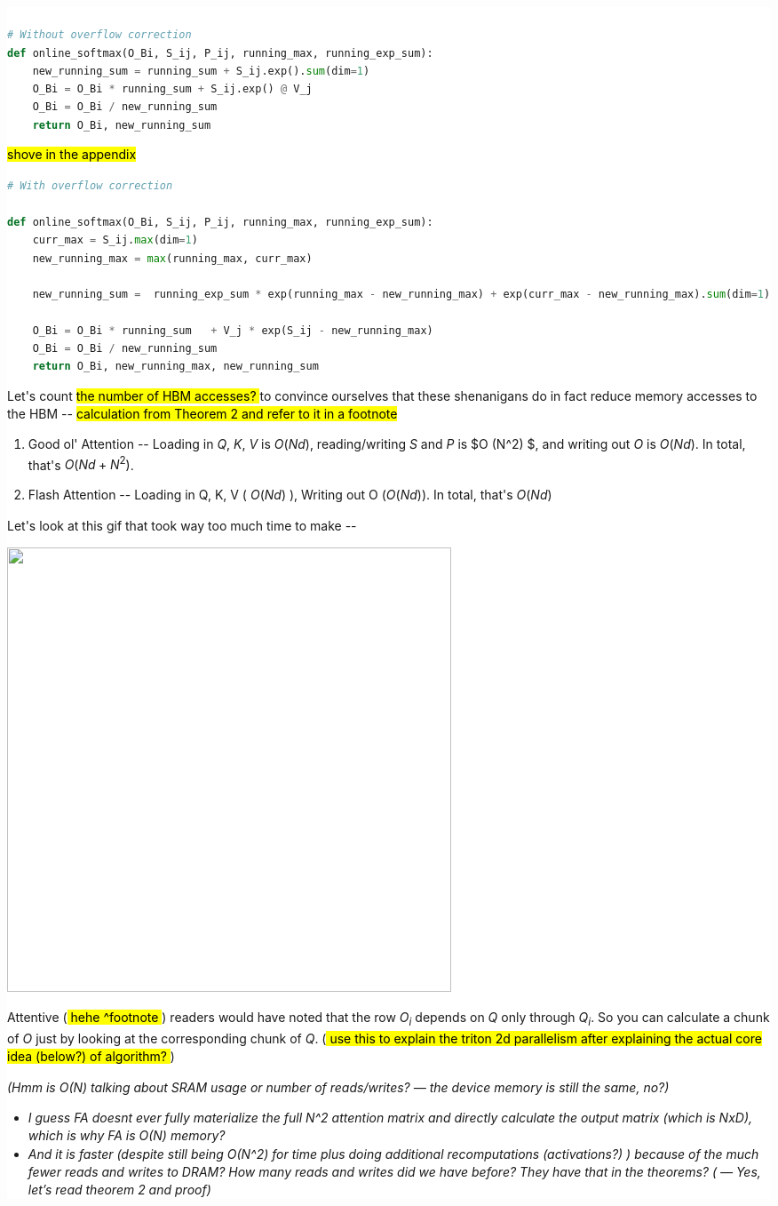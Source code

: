 ```python

# Without overflow correction
def online_softmax(O_Bi, S_ij, P_ij, running_max, running_exp_sum):
    new_running_sum = running_sum + S_ij.exp().sum(dim=1)
    O_Bi = O_Bi * running_sum + S_ij.exp() @ V_j 
    O_Bi = O_Bi / new_running_sum
    return O_Bi, new_running_sum

```

<mark> shove in the appendix </mark>
```python
# With overflow correction

def online_softmax(O_Bi, S_ij, P_ij, running_max, running_exp_sum):
    curr_max = S_ij.max(dim=1)
    new_running_max = max(running_max, curr_max)

    new_running_sum =  running_exp_sum * exp(running_max - new_running_max) + exp(curr_max - new_running_max).sum(dim=1) 

    O_Bi = O_Bi * running_sum   + V_j * exp(S_ij - new_running_max)
    O_Bi = O_Bi / new_running_sum
    return O_Bi, new_running_max, new_running_sum


```

Let's count <mark> the number of HBM accesses?  </mark> to convince ourselves that these shenanigans do in fact reduce memory accesses to the HBM -- <mark>calculation from Theorem 2 and refer to it in a footnote </mark>
1. Good ol' Attention -- Loading in $Q$, $K$, $V$ is $O(Nd)$, reading/writing $S$ and $P$ is $O (N^2) $, and writing out $O$ is $O(Nd)$. In total, that's $O (Nd + N^2)$.

2. Flash Attention --  Loading in Q, K, V ( $O(Nd)$ ), Writing out O ($O(Nd)$). In total, that's $O (Nd)$

Let's look at this gif that took way too much time to make -- 



<img src="/assets/anim.gif" width="500px" height="500px" style="object-fit: contain" />

Attentive (<mark> hehe ^footnote </mark>) readers would have noted that the row $O_i$ depends on $Q$ only through $Q_i$. So you can calculate a chunk of $O$ just by looking at the corresponding chunk of $Q$. (<mark> use this to explain the triton 2d parallelism after explaining the actual core idea (below?) of algorithm? </mark>)



*(Hmm is O(N) talking about SRAM usage or number of reads/writes? — the device memory is still the same, no?)*

- *I guess FA doesnt ever fully materialize the full N^2 attention matrix and directly calculate the output matrix (which is NxD), which is why FA is O(N) memory?*
- *And it is faster (despite still being O(N^2) for time plus doing additional recomputations (activations?) ) because of the much fewer reads and writes to DRAM? How many reads and writes did we have before? They have that in the theorems? ( — Yes, let’s read theorem 2 and proof)*
